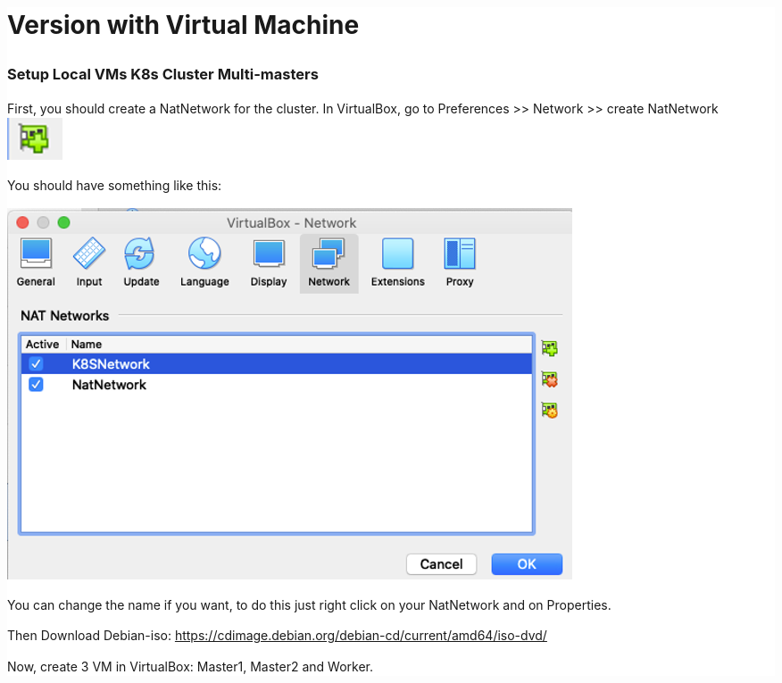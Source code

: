 # Version with Virtual Machine

### Setup Local VMs K8s Cluster Multi-masters

First, you should create a NatNetwork for the cluster. In VirtualBox, go to Preferences >> Network >> create NatNetwork
![](images/icon.png)

You should have something like this:

![](images/add_network.png)

You can change the name if you want, to do this just right click on your NatNetwork and on Properties.

Then Download Debian-iso: https://cdimage.debian.org/debian-cd/current/amd64/iso-dvd/

Now, create 3 VM in VirtualBox: Master1, Master2 and Worker.
